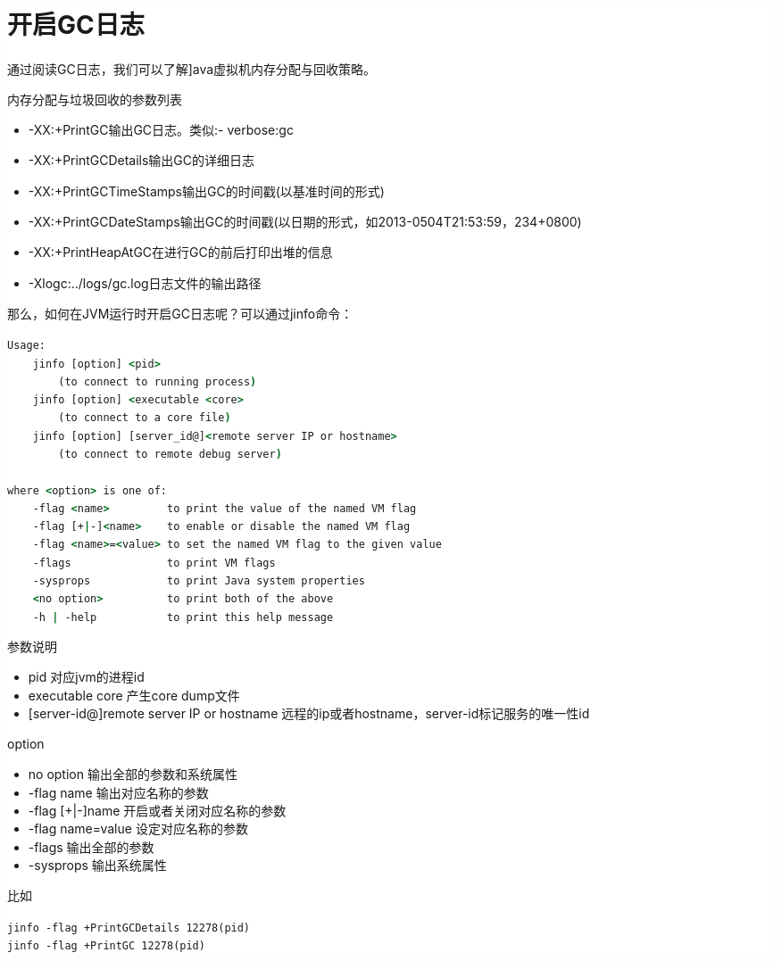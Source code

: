 # 开启GC日志

通过阅读GC日志，我们可以了解]ava虚拟机内存分配与回收策略。

内存分配与垃圾回收的参数列表

- -XX:+PrintGC输出GC日志。类似:- verbose:gc
- -XX:+PrintGCDetails输出GC的详细日志

- -XX:+PrintGCTimeStamps输出GC的时间戳(以基准时间的形式)
- -XX:+PrintGCDateStamps输出GC的时间戳(以日期的形式，如2013-0504T21:53:59，234+0800)
- -XX:+PrintHeapAtGC在进行GC的前后打印出堆的信息
- -Xlogc:../logs/gc.log日志文件的输出路径

那么，如何在JVM运行时开启GC日志呢？可以通过jinfo命令：

```cmd
Usage:
    jinfo [option] <pid>
        (to connect to running process)
    jinfo [option] <executable <core>
        (to connect to a core file)
    jinfo [option] [server_id@]<remote server IP or hostname>
        (to connect to remote debug server)

where <option> is one of:
    -flag <name>         to print the value of the named VM flag
    -flag [+|-]<name>    to enable or disable the named VM flag
    -flag <name>=<value> to set the named VM flag to the given value
    -flags               to print VM flags
    -sysprops            to print Java system properties
    <no option>          to print both of the above
    -h | -help           to print this help message
```

参数说明

- pid 对应jvm的进程id
- executable core 产生core dump文件
- [server-id@]remote server IP or hostname 远程的ip或者hostname，server-id标记服务的唯一性id

option

- no option 输出全部的参数和系统属性
- -flag name 输出对应名称的参数
- -flag [+|-]name 开启或者关闭对应名称的参数
- -flag name=value 设定对应名称的参数
- -flags 输出全部的参数
- -sysprops 输出系统属性

比如

```
jinfo -flag +PrintGCDetails 12278(pid)
jinfo -flag +PrintGC 12278(pid)
```
